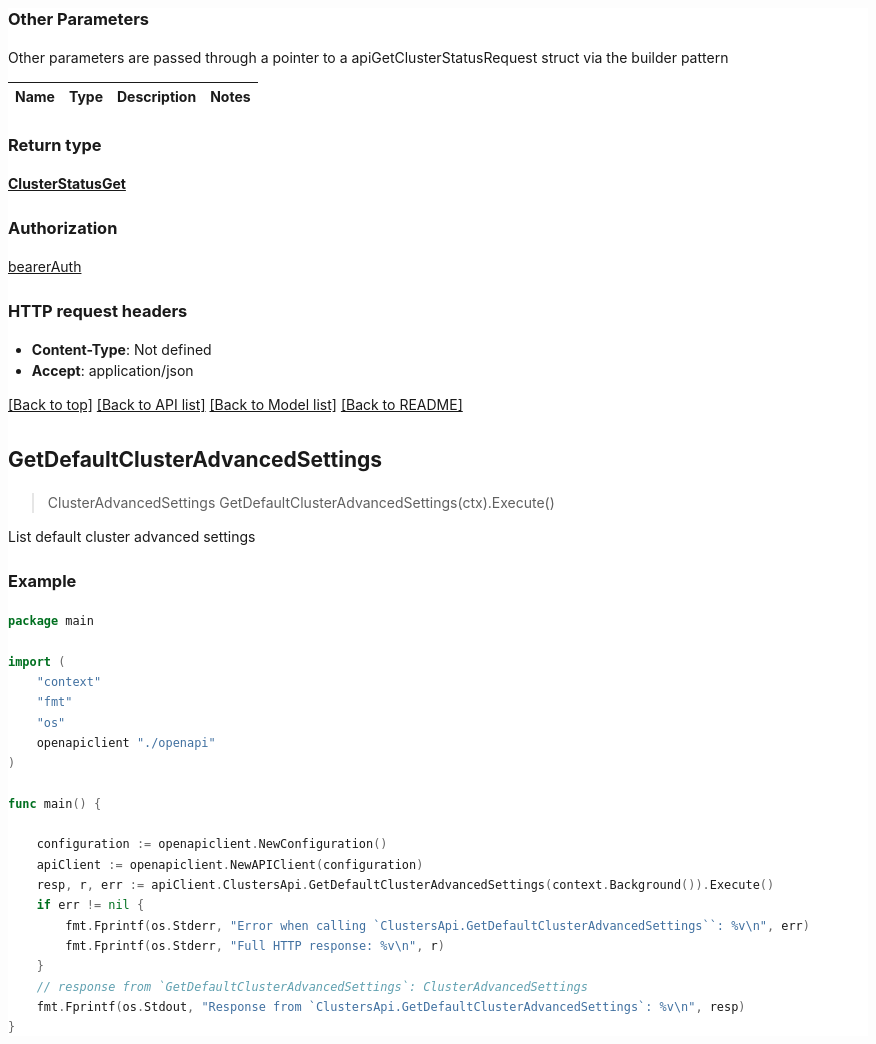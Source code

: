 ### Other Parameters

Other parameters are passed through a pointer to a apiGetClusterStatusRequest struct via the builder pattern


Name | Type | Description  | Notes
------------- | ------------- | ------------- | -------------



### Return type

[**ClusterStatusGet**](ClusterStatusGet.md)

### Authorization

[bearerAuth](../README.md#bearerAuth)

### HTTP request headers

- **Content-Type**: Not defined
- **Accept**: application/json

[[Back to top]](#) [[Back to API list]](../README.md#documentation-for-api-endpoints)
[[Back to Model list]](../README.md#documentation-for-models)
[[Back to README]](../README.md)


## GetDefaultClusterAdvancedSettings

> ClusterAdvancedSettings GetDefaultClusterAdvancedSettings(ctx).Execute()

List default cluster advanced settings

### Example

```go
package main

import (
    "context"
    "fmt"
    "os"
    openapiclient "./openapi"
)

func main() {

    configuration := openapiclient.NewConfiguration()
    apiClient := openapiclient.NewAPIClient(configuration)
    resp, r, err := apiClient.ClustersApi.GetDefaultClusterAdvancedSettings(context.Background()).Execute()
    if err != nil {
        fmt.Fprintf(os.Stderr, "Error when calling `ClustersApi.GetDefaultClusterAdvancedSettings``: %v\n", err)
        fmt.Fprintf(os.Stderr, "Full HTTP response: %v\n", r)
    }
    // response from `GetDefaultClusterAdvancedSettings`: ClusterAdvancedSettings
    fmt.Fprintf(os.Stdout, "Response from `ClustersApi.GetDefaultClusterAdvancedSettings`: %v\n", resp)
}
```
